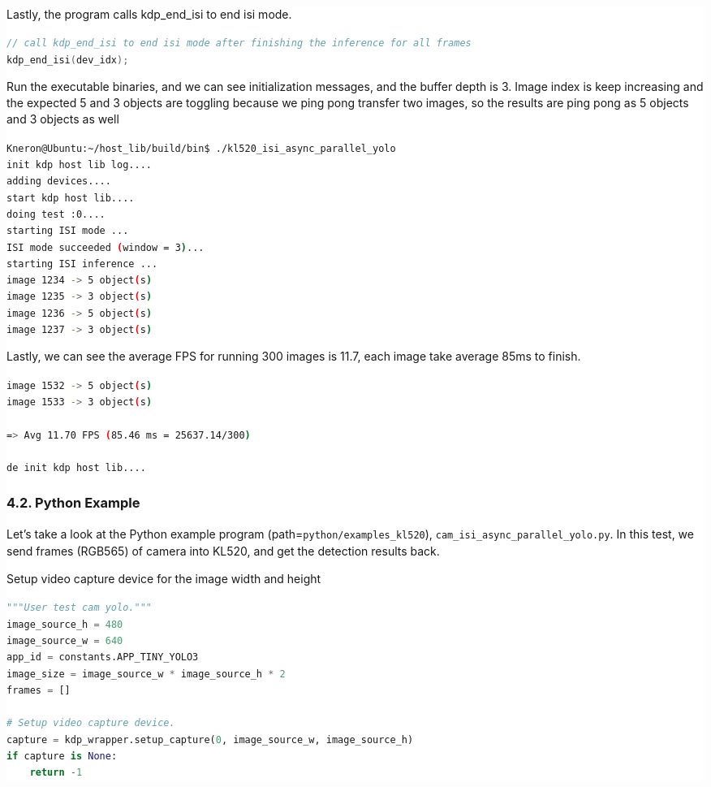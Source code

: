 Lastly, the program calls kdp_end_isi to end isi mode.
```cpp
// call kdp_end_isi to end isi mode after finishing the inference for all frames
kdp_end_isi(dev_idx);
```

Run the executable binaries, and we can see initialization messages, and the buffer depth is 3. Image index is keep increasing and the expected 5 and 3 objects are toggling because we ping pong transfer two images, so the results are ping pong as 5 objects and 3 objects as well

```bash
Kneron@Ubuntu:~/host_lib/build/bin$ ./kl520_isi_async_parallel_yolo
init kdp host lib log....
adding devices....
start kdp host lib....
doing test :0....
starting ISI mode ...
ISI mode succeeded (window = 3)...
starting ISI inference ...
image 1234 -> 5 object(s)
image 1235 -> 3 object(s)
image 1236 -> 5 object(s)
image 1237 -> 3 object(s)
```

Lastly, we can see the average FPS for running 300 images is 11.7, each image take average 85ms to finish.

```bash
image 1532 -> 5 object(s)
image 1533 -> 3 object(s)

=> Avg 11.70 FPS (85.46 ms = 25637.14/300)

de init kdp host lib....
```



### 4.2. Python Example

Let’s take a look at the Python example program (path=```python/examples_kl520```), ```cam_isi_async_parallel_yolo.py```. In this test, we send frames (RGB565) of camera into KL520, and get the detection results back.

Setup video capture device for the image width and height

```python
"""User test cam yolo."""
image_source_h = 480
image_source_w = 640
app_id = constants.APP_TINY_YOLO3
image_size = image_source_w * image_source_h * 2
frames = []

# Setup video capture device.
capture = kdp_wrapper.setup_capture(0, image_source_w, image_source_h)
if capture is None:
    return -1
```
